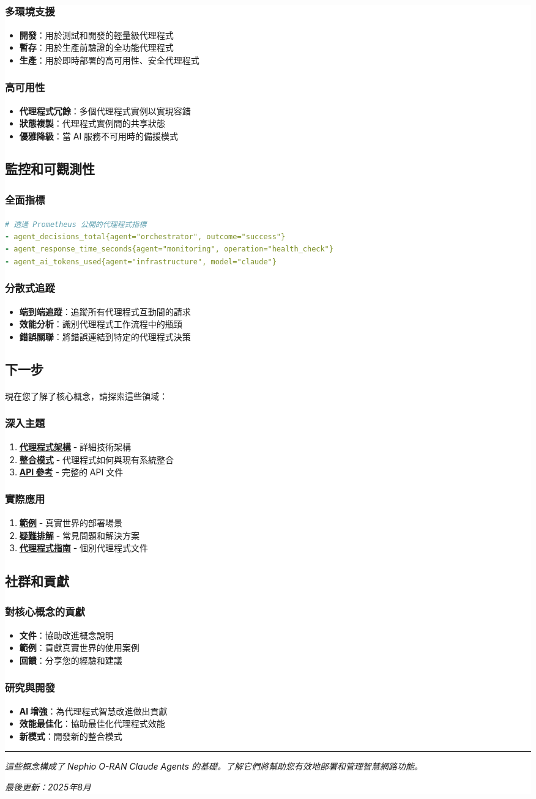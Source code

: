 ### 多環境支援

- **開發**：用於測試和開發的輕量級代理程式
- **暫存**：用於生產前驗證的全功能代理程式
- **生產**：用於即時部署的高可用性、安全代理程式

### 高可用性

- **代理程式冗餘**：多個代理程式實例以實現容錯
- **狀態複製**：代理程式實例間的共享狀態
- **優雅降級**：當 AI 服務不可用時的備援模式

## 監控和可觀測性

### 全面指標

```yaml
# 透過 Prometheus 公開的代理程式指標
- agent_decisions_total{agent="orchestrator", outcome="success"}
- agent_response_time_seconds{agent="monitoring", operation="health_check"}
- agent_ai_tokens_used{agent="infrastructure", model="claude"}
```

### 分散式追蹤

- **端到端追蹤**：追蹤所有代理程式互動間的請求
- **效能分析**：識別代理程式工作流程中的瓶頸
- **錯誤關聯**：將錯誤連結到特定的代理程式決策

## 下一步

現在您了解了核心概念，請探索這些領域：

### 深入主題

1. **[代理程式架構](../architecture/index.md)** - 詳細技術架構
2. **[整合模式](../integration/index.md)** - 代理程式如何與現有系統整合
3. **[API 參考](../04-api-reference/index.md)** - 完整的 API 文件

### 實際應用

1. **[範例](../examples/index.md)** - 真實世界的部署場景
2. **[疑難排解](../07-troubleshooting/index.md)** - 常見問題和解決方案
3. **[代理程式指南](../agents/index.md)** - 個別代理程式文件

## 社群和貢獻

### 對核心概念的貢獻

- **文件**：協助改進概念說明
- **範例**：貢獻真實世界的使用案例
- **回饋**：分享您的經驗和建議

### 研究與開發

- **AI 增強**：為代理程式智慧改進做出貢獻
- **效能最佳化**：協助最佳化代理程式效能
- **新模式**：開發新的整合模式

---

*這些概念構成了 Nephio O-RAN Claude Agents 的基礎。了解它們將幫助您有效地部署和管理智慧網路功能。*

*最後更新：2025年8月*